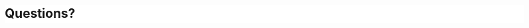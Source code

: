 
## Questions?

<iframe style="margin-top:5%" width="100%" height="80%" src="https://play.rust-lang.org/?version=stable&mode=debug&edition=2021&code=fn+main%28%29+%7B%7D%0A">
</iframe>
